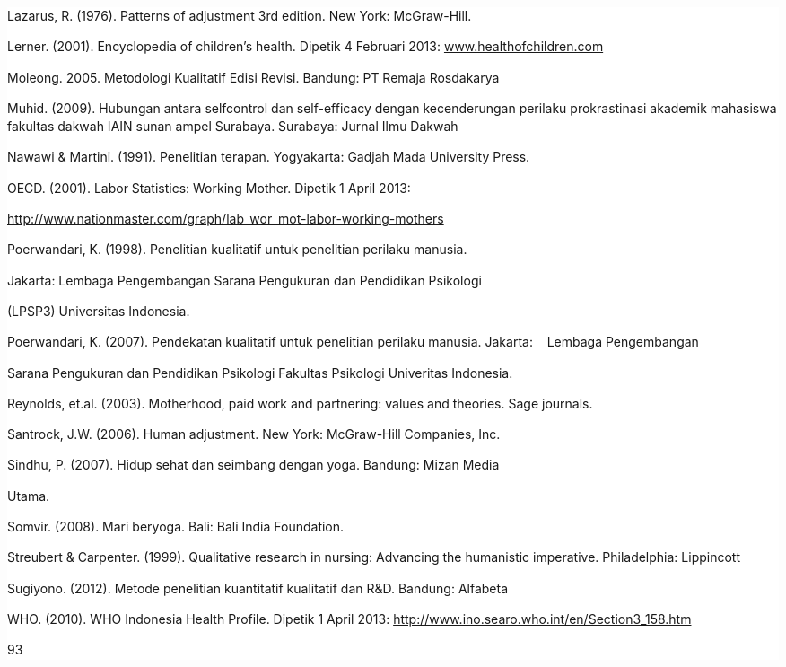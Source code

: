 <p><span class="font0">Lazarus, R. (1976). Patterns of adjustment 3rd edition. New York: McGraw-Hill.</span></p>
<p><span class="font0">Lerner. (2001). Encyclopedia of children’s health. Dipetik 4 Februari 2013: </span><a href="http://www.healthofchildren.com"><span class="font0">www.healthofchildren.com</span></a></p>
<p><span class="font0">Moleong. 2005. Metodologi Kualitatif Edisi Revisi. Bandung: PT Remaja Rosdakarya</span></p>
<p><span class="font0">Muhid. (2009). Hubungan antara selfcontrol dan self-efficacy dengan kecenderungan perilaku prokrastinasi akademik mahasiswa fakultas dakwah IAIN sunan ampel Surabaya. Surabaya: Jurnal Ilmu Dakwah</span></p>
<p><span class="font0">Nawawi &amp;&nbsp;Martini. (1991). Penelitian terapan. Yogyakarta: Gadjah Mada University Press.</span></p>
<p><span class="font0">OECD. (2001). Labor Statistics: Working Mother. Dipetik 1 April 2013:</span></p>
<p><a href="http://www.nationmaster.com/graph/lab_wor_mot-labor-working-mothers"><span class="font0">http://www.nationmaster.com/graph/lab_wor_mot-labor-working-mothers</span></a></p>
<p><span class="font0">Poerwandari, K. (1998). Penelitian kualitatif untuk penelitian perilaku manusia.</span></p>
<p><span class="font0">Jakarta: Lembaga Pengembangan Sarana Pengukuran dan Pendidikan Psikologi</span></p>
<p><span class="font0">(LPSP3) Universitas Indonesia.</span></p>
<p><span class="font0">Poerwandari, K. (2007). Pendekatan kualitatif untuk penelitian perilaku manusia. Jakarta: &nbsp;&nbsp;&nbsp;Lembaga Pengembangan</span></p>
<p><span class="font0">Sarana Pengukuran dan Pendidikan Psikologi Fakultas Psikologi Univeritas Indonesia.</span></p>
<p><span class="font0">Reynolds, et.al. (2003). Motherhood, paid work and partnering: values and theories. Sage journals.</span></p>
<p><span class="font0">Santrock, J.W. (2006). Human adjustment. New York: McGraw-Hill Companies, Inc.</span></p>
<p><span class="font0">Sindhu, P. (2007). Hidup sehat dan seimbang dengan yoga. Bandung: Mizan Media</span></p>
<p><span class="font0">Utama.</span></p>
<p><span class="font0">Somvir. (2008). Mari beryoga. Bali: Bali India Foundation.</span></p>
<p><span class="font0">Streubert &amp;&nbsp;Carpenter. (1999). Qualitative research in nursing: Advancing the humanistic imperative. Philadelphia: Lippincott</span></p>
<p><span class="font0">Sugiyono. (2012). Metode penelitian kuantitatif kualitatif dan R&amp;D. Bandung: Alfabeta</span></p>
<p><span class="font0">WHO. (2010). WHO Indonesia Health Profile. Dipetik 1 April 2013: </span><a href="http://www.ino.searo.who.int/en/Section3_158.htm"><span class="font0">http://www.ino.searo.who.int/en/Section3_158.htm</span></a></p>
<p><span class="font0">93</span></p>